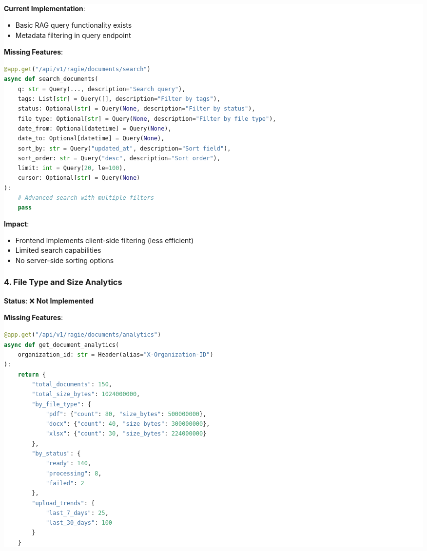 **Current Implementation**:
- Basic RAG query functionality exists
- Metadata filtering in query endpoint

**Missing Features**:
```python
@app.get("/api/v1/ragie/documents/search")
async def search_documents(
    q: str = Query(..., description="Search query"),
    tags: List[str] = Query([], description="Filter by tags"),
    status: Optional[str] = Query(None, description="Filter by status"),
    file_type: Optional[str] = Query(None, description="Filter by file type"),
    date_from: Optional[datetime] = Query(None),
    date_to: Optional[datetime] = Query(None),
    sort_by: str = Query("updated_at", description="Sort field"),
    sort_order: str = Query("desc", description="Sort order"),
    limit: int = Query(20, le=100),
    cursor: Optional[str] = Query(None)
):
    # Advanced search with multiple filters
    pass
```

**Impact**:
- Frontend implements client-side filtering (less efficient)
- Limited search capabilities
- No server-side sorting options

### **4. File Type and Size Analytics**
**Status**: ❌ **Not Implemented**

**Missing Features**:
```python
@app.get("/api/v1/ragie/documents/analytics")
async def get_document_analytics(
    organization_id: str = Header(alias="X-Organization-ID")
):
    return {
        "total_documents": 150,
        "total_size_bytes": 1024000000,
        "by_file_type": {
            "pdf": {"count": 80, "size_bytes": 500000000},
            "docx": {"count": 40, "size_bytes": 300000000},
            "xlsx": {"count": 30, "size_bytes": 224000000}
        },
        "by_status": {
            "ready": 140,
            "processing": 8,
            "failed": 2
        },
        "upload_trends": {
            "last_7_days": 25,
            "last_30_days": 100
        }
    }
```
